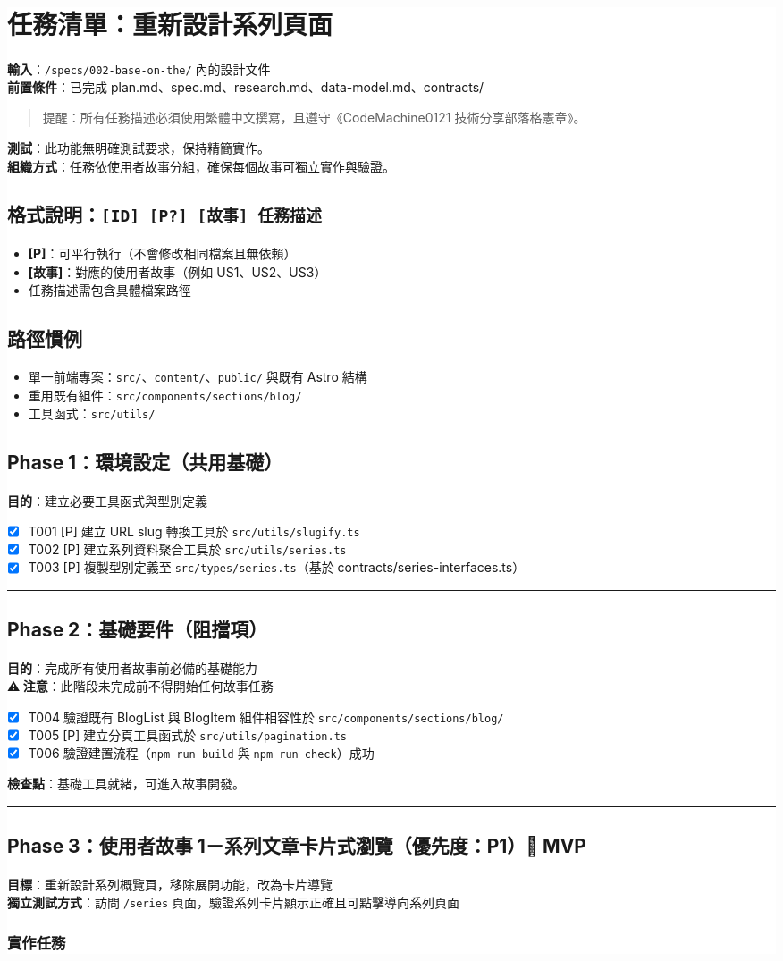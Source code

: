 # 任務清單：重新設計系列頁面

**輸入**：`/specs/002-base-on-the/` 內的設計文件  
**前置條件**：已完成 plan.md、spec.md、research.md、data-model.md、contracts/

> 提醒：所有任務描述必須使用繁體中文撰寫，且遵守《CodeMachine0121 技術分享部落格憲章》。

**測試**：此功能無明確測試要求，保持精簡實作。  
**組織方式**：任務依使用者故事分組，確保每個故事可獨立實作與驗證。

## 格式說明：`[ID] [P?] [故事] 任務描述`

- **[P]**：可平行執行（不會修改相同檔案且無依賴）
- **[故事]**：對應的使用者故事（例如 US1、US2、US3）
- 任務描述需包含具體檔案路徑

## 路徑慣例

- 單一前端專案：`src/`、`content/`、`public/` 與既有 Astro 結構
- 重用既有組件：`src/components/sections/blog/`
- 工具函式：`src/utils/`

## Phase 1：環境設定（共用基礎）

**目的**：建立必要工具函式與型別定義

- [x] T001 [P] 建立 URL slug 轉換工具於 `src/utils/slugify.ts`
- [x] T002 [P] 建立系列資料聚合工具於 `src/utils/series.ts`
- [x] T003 [P] 複製型別定義至 `src/types/series.ts`（基於 contracts/series-interfaces.ts）

---

## Phase 2：基礎要件（阻擋項）

**目的**：完成所有使用者故事前必備的基礎能力  
**⚠️ 注意**：此階段未完成前不得開始任何故事任務

- [x] T004 驗證既有 BlogList 與 BlogItem 組件相容性於 `src/components/sections/blog/`
- [x] T005 [P] 建立分頁工具函式於 `src/utils/pagination.ts`
- [x] T006 驗證建置流程（`npm run build` 與 `npm run check`）成功

**檢查點**：基礎工具就緒，可進入故事開發。

---

## Phase 3：使用者故事 1－系列文章卡片式瀏覽（優先度：P1）🎯 MVP

**目標**：重新設計系列概覽頁，移除展開功能，改為卡片導覽  
**獨立測試方式**：訪問 `/series` 頁面，驗證系列卡片顯示正確且可點擊導向系列頁面

### 實作任務
